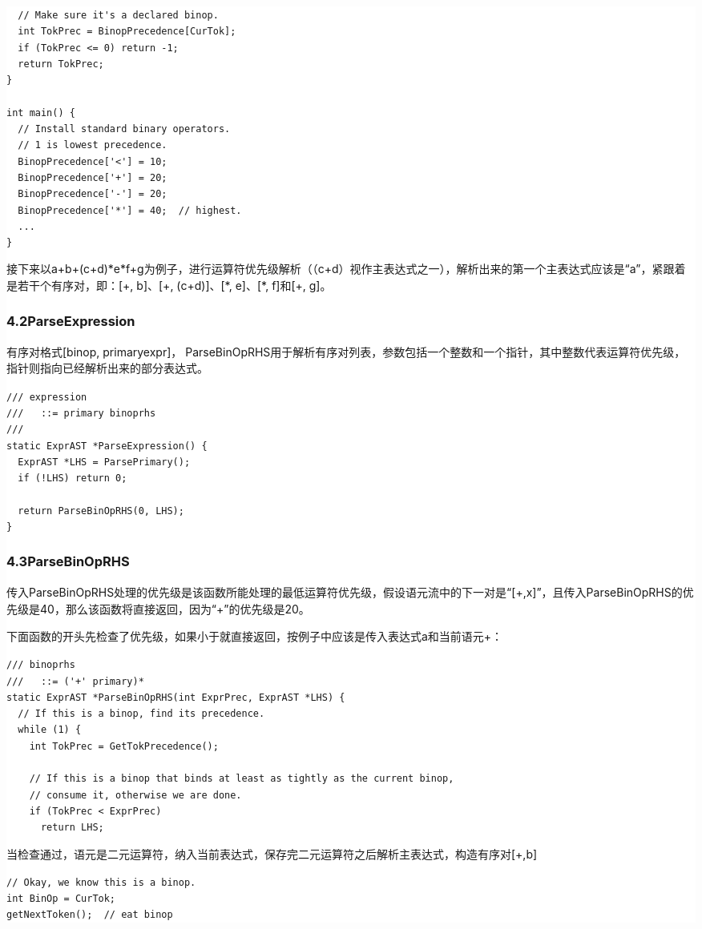       // Make sure it's a declared binop.
      int TokPrec = BinopPrecedence[CurTok];
      if (TokPrec <= 0) return -1;
      return TokPrec;
    }

    int main() {
      // Install standard binary operators.
      // 1 is lowest precedence.
      BinopPrecedence['<'] = 10;
      BinopPrecedence['+'] = 20;
      BinopPrecedence['-'] = 20;
      BinopPrecedence['*'] = 40;  // highest.
      ...
    }
    
接下来以a+b+(c+d)\*e\*f+g为例子，进行运算符优先级解析（（c+d）视作主表达式之一），解析出来的第一个主表达式应该是“a”，紧跟着是若干个有序对，即：[+, b]、[+, (c+d)]、[\*, e]、[\*, f]和[+, g]。

### 4.2ParseExpression

有序对格式[binop, primaryexpr]，
ParseBinOpRHS用于解析有序对列表，参数包括一个整数和一个指针，其中整数代表运算符优先级，指针则指向已经解析出来的部分表达式。

    /// expression
    ///   ::= primary binoprhs
    ///
    static ExprAST *ParseExpression() {
      ExprAST *LHS = ParsePrimary();
      if (!LHS) return 0;

      return ParseBinOpRHS(0, LHS);
    }

### 4.3ParseBinOpRHS

传入ParseBinOpRHS处理的优先级是该函数所能处理的最低运算符优先级，假设语元流中的下一对是“[+,x]”，且传入ParseBinOpRHS的优先级是40，那么该函数将直接返回，因为“+”的优先级是20。

下面函数的开头先检查了优先级，如果小于就直接返回，按例子中应该是传入表达式a和当前语元+：

    /// binoprhs
    ///   ::= ('+' primary)*
    static ExprAST *ParseBinOpRHS(int ExprPrec, ExprAST *LHS) {
      // If this is a binop, find its precedence.
      while (1) {
        int TokPrec = GetTokPrecedence();

        // If this is a binop that binds at least as tightly as the current binop,
        // consume it, otherwise we are done.
        if (TokPrec < ExprPrec)
          return LHS;

当检查通过，语元是二元运算符，纳入当前表达式，保存完二元运算符之后解析主表达式，构造有序对[+,b]

    // Okay, we know this is a binop.
    int BinOp = CurTok;
    getNextToken();  // eat binop
